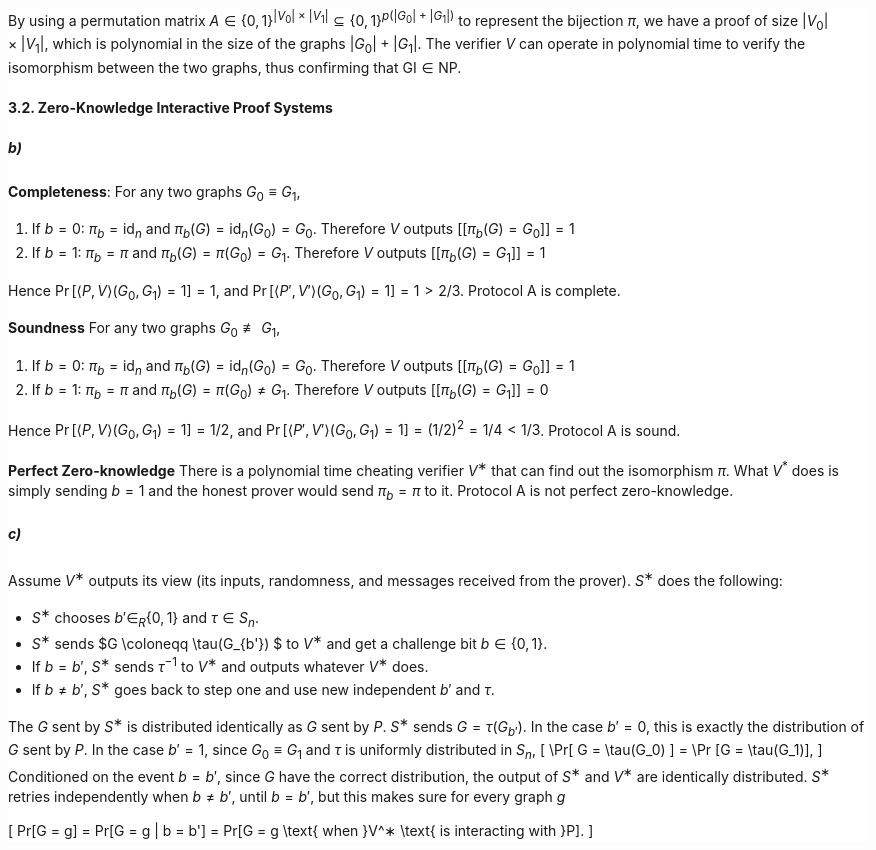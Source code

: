 By using a permutation matrix $A \in \{0,1\}^{|V_0| \times |V_1|} \subseteq \{0,1\}^{p(|G_0| + |G_1|)}$ to represent the bijection $π$, we have a proof of size $|V_0| \times |V_1|$, which is polynomial in the size of the graphs $|G_0| + |G_1|$. The verifier $V$ can operate in polynomial time to verify the isomorphism between the two graphs, thus confirming that $\text{GI} \in \mathsf{NP}$.

#### 3.2. Zero-Knowledge Interactive Proof Systems
##### b)
**Completeness**: 
For any two graphs $G_0 \equiv G_1$, 
1. If $b = 0$: $\pi_b = \text{id}_n$ and $\pi_b(G) = \text{id}_n(G_0) = G_0$. Therefore $V$ outputs $[[\pi_b(G) = G_0]] = 1$
2. If $b = 1$: $\pi_b = \pi$ and $\pi_b(G) = \pi(G_0) = G_1$. Therefore $V$ outputs $[[\pi_b(G) = G_1]] = 1$

Hence $\Pr[⟨P, V⟩(G_0, G_1) = 1] = 1$, and $\Pr[⟨P', V'⟩(G_0, G_1) = 1] = 1 > 2/3$. Protocol $\text{A}$ is complete. 


**Soundness**
For any two graphs $G_0 \not\equiv G_1$, 
1. If $b = 0$: $\pi_b = \text{id}_n$ and $\pi_b(G) = \text{id}_n(G_0) = G_0$. Therefore $V$ outputs $[[\pi_b(G) = G_0]] = 1$
2. If $b = 1$: $\pi_b = \pi$ and $\pi_b(G) = \pi(G_0) \neq G_1$. Therefore $V$ outputs $[[\pi_b(G) = G_1]] = 0$

Hence $\Pr[⟨P, V⟩(G_0, G_1) = 1] = 1/2$, and $\Pr[⟨P', V'⟩(G_0, G_1) = 1] = (1/2)^2  = 1/4 < 1/3$. Protocol $\text{A}$ is sound. 

**Perfect Zero-knowledge**
There is a polynomial time cheating verifier $V^∗$ that can find out the isomorphism $\pi$. What $V^*$ does is simply sending $b = 1$ and the honest prover would send $\pi_b = \pi$ to it. Protocol $\text{A}$ is not perfect zero-knowledge.


##### c)
Assume $V^∗$ outputs its view (its inputs, randomness, and messages received from the prover). $S^∗$ does the following:
- $S^∗$ chooses $b' \in _R\{0, 1\}$ and $\tau \in S_n$.
- $S^∗$ sends $G \coloneqq \tau(G_{b'})  $ to $V^∗$ and get a challenge bit $b \in \{0,1\}$.
- If $b = b'$, $S^∗$ sends $\tau^{-1}$ to $V^∗$ and outputs whatever $V^∗$ does.
- If $b\neq b'$, $S^∗$ goes back to step one and use new independent $b'$ and $\tau$.

The $G$ sent by $S^∗$ is distributed identically as $G$ sent by $P$. $S^∗$ sends $G = \tau(G_{b'})$. In the case $b'= 0$, this is exactly the distribution of $G$ sent by $P$. In the case $b'= 1$, since $G_0 \equiv G_1$ and $\tau$ is uniformly distributed in $S_n$,
\[
 \Pr[ G = \tau(G_0) ] = \Pr [G = \tau(G_1)],
\]
Conditioned on the event $b = b'$, since $G$ have the correct distribution, the output of $S^∗$ and $V^∗$ are identically distributed. $S^∗$ retries independently when $b \neq b'$, until $b = b'$, but this makes sure for every graph $g$

\[
Pr[G = g] = Pr[G = g | b = b']
= Pr[G = g \text{ when }V^∗ \text{ is interacting with }P].
\]
